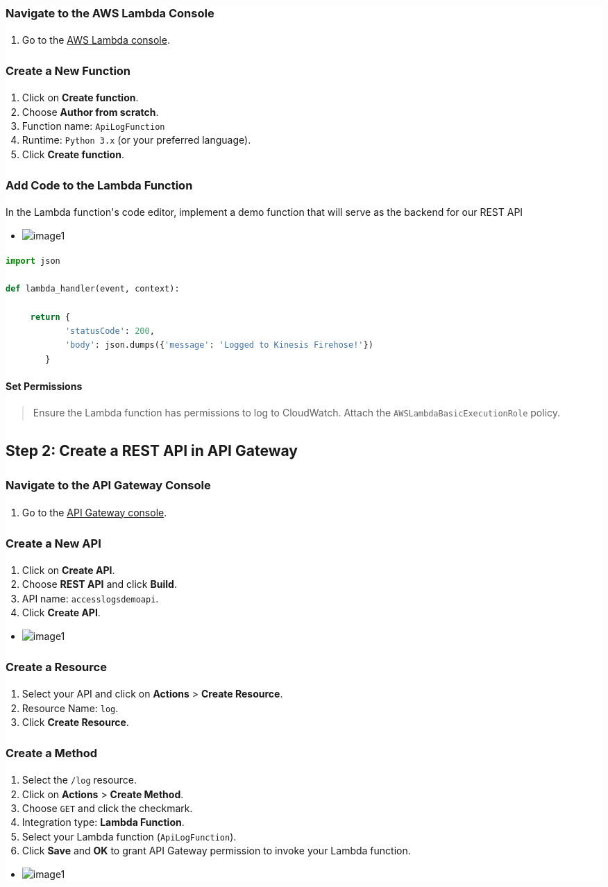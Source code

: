 ### Navigate to the AWS Lambda Console
1. Go to the [AWS Lambda console](https://console.aws.amazon.com/lambda/).

### Create a New Function
1. Click on **Create function**.
2. Choose **Author from scratch**.
3. Function name: `ApiLogFunction`
4. Runtime: `Python 3.x` (or your preferred language).
5. Click **Create function**.

### Add Code to the Lambda Function

In the Lambda function's code editor, implement a demo function that will serve as the backend for our REST API
- ![image1](/img/blog/apilogs/image10.png)
```python
import json

def lambda_handler(event, context):
    
     return {
            'statusCode': 200,
            'body': json.dumps({'message': 'Logged to Kinesis Firehose!'})
        }
```



#### Set Permissions
> Ensure the Lambda function has permissions to log to CloudWatch. Attach the `AWSLambdaBasicExecutionRole` policy.

## Step 2: Create a REST API in API Gateway

### Navigate to the API Gateway Console
1. Go to the [API Gateway console](https://console.aws.amazon.com/apigateway).

### Create a New API
1. Click on **Create API**.
2. Choose **REST API** and click **Build**.
3. API name: `accesslogsdemoapi`.
4. Click **Create API**.
- ![image1](/img/blog/apilogs/image5.png)

### Create a Resource
1. Select your API and click on **Actions** > **Create Resource**.
2. Resource Name: `log`.
3. Click **Create Resource**.

### Create a Method
1. Select the `/log` resource.
2. Click on **Actions** > **Create Method**.
3. Choose `GET` and click the checkmark.
4. Integration type: **Lambda Function**.
5. Select your Lambda function (`ApiLogFunction`).
6. Click **Save** and **OK** to grant API Gateway permission to invoke your Lambda function.
- ![image1](/img/blog/apilogs/image6.png)
